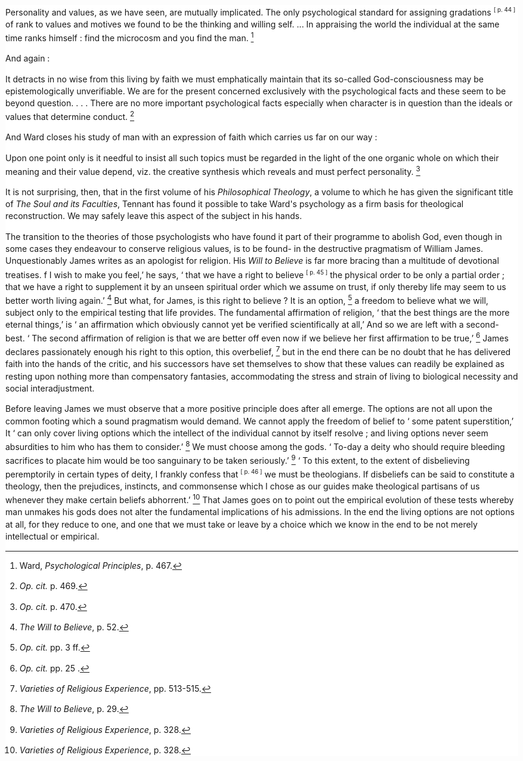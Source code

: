 Personality and values, as we have seen, are mutually implicated. The only psychological standard for assigning gradations <span id="p44"><sup><small>[ p. 44 ]</small></sup></span> of rank to values and motives we found to be the thinking and willing self. ... In appraising the world the individual at the same time ranks himself : find the microcosm and you find the man. [^9]

And again :

It detracts in no wise from this living by faith we must emphatically maintain that its so-called God-consciousness may be epistemologically unverifiable. We are for the present concerned exclusively with the psychological facts and these seem to be beyond question. . . . There are no more important psychological facts especially when character is in question than the ideals or values that determine conduct. [^10]

And Ward closes his study of man with an expression of faith which carries us far on our way :

Upon one point only is it needful to insist all such topics must be regarded in the light of the one organic whole on which their meaning and their value depend, viz. the creative synthesis which reveals and must perfect personality. [^11]

It is not surprising, then, that in the first volume of his _Philosophical Theology_, a volume to which he has given the significant title of _The Soul and its Faculties_, Tennant has found it possible to take Ward's psychology as a firm basis for theological reconstruction. We may safely leave this aspect of the subject in his hands.

The transition to the theories of those psychologists who have found it part of their programme to abolish God, even though in some cases they endeavour to conserve religious values, is to be found- in the destructive pragmatism of William James. Unquestionably James writes as an apologist for religion. His _Will to Believe_ is far more bracing than a multitude of devotional treatises. f I wish to make you feel,’ he says, ‘ that we have a right to believe <span id="p45"><sup><small>[ p. 45 ]</small></sup></span> the physical order to be only a partial order ; that we have a right to supplement it by an unseen spiritual order which we assume on trust, if only thereby life may seem to us better worth living again.’ [^12] But what, for James, is this right to believe ? It is an option, [^13] a freedom to believe what we will, subject only to the empirical testing that life provides. The fundamental affirmation of religion, ‘ that the best things are the more eternal things,’ is ‘ an affirmation which obviously cannot yet be verified scientifically at all,’ And so we are left with a second-best. ‘ The second affirmation of religion is that we are better off even now if we believe her first affirmation to be true,’ [^14] James declares passionately enough his right to this option, this overbelief, [^15] but in the end there can be no doubt that he has delivered faith into the hands of the critic, and his successors have set themselves to show that these values can readily be explained as resting upon nothing more than compensatory fantasies, accommodating the stress and strain of living to biological necessity and social interadjustment.

Before leaving James we must observe that a more positive principle does after all emerge. The options are not all upon the common footing which a sound pragmatism would demand. We cannot apply the freedom of belief to ‘ some patent superstition,’ It ‘ can only cover living options which the intellect of the individual cannot by itself resolve ; and living options never seem absurdities to him who has them to consider.’ [^16] We must choose among the gods. ‘ To-day a deity who should require bleeding sacrifices to placate him would be too sanguinary to be taken seriously.’ [^17] ‘ To this extent, to the extent of disbelieving peremptorily in certain types of deity, I frankly confess that <span id="p46"><sup><small>[ p. 46 ]</small></sup></span> we must be theologians. If disbeliefs can be said to constitute a theology, then the prejudices, instincts, and commonsense which I chose as our guides make theological partisans of us whenever they make certain beliefs abhorrent.’ [^18] That James goes on to point out the empirical evolution of these tests whereby man unmakes his gods does not alter the fundamental implications of his admissions. In the end the living options are not options at all, for they reduce to one, and one that we must take or leave by a choice which we know in the end to be not merely intellectual or empirical.


[^1]: By J. Clerk Maxwell. Published in _Blackwood's Magazine_, under the title “British Association, 1874. Notes of the President's Address.”
[^2]: _Clouds_, 11. 381 f.
[^3]: Ζεύς τραγωδός. The seriousness as well as the satire of Lucian's dialogues is brilliantly brought out by Froude in his _Short Studies_.
[^4]: Hos. viii. 4-6. _Cf_. the tremendous satire in Is. xliv. and Ps. cxv.
[^5]: Ps. cxv. 4 j cxxxv. 15.
[^6]: Ps. xix. i, 7.
[^7]: Prof. L. T. Hogben, in the course of the debate upon ‘ The Nature of Life,’ argued against theories of ‘ Holism ’ and vitalism on the ground that they could not submit experimental evidence capable of establishing results which would enable the scientist to make predictions with the certainty possible upon mechanical principles. He urged that the work of Loeb and Pavlov on conditioned reflexes had broken down the distinction between voluntary and reflex activity, and that even conscious behaviour could be subjected to physico-chemical interpretation. At the same meeting Prof, G. Barger, while maintaining an agnostic attitude as to the ultimate nature of life, declared that it is ‘ treachery to science ’ to resort to any other hypothesis than the mechanistic. For a full criticism of the theories of tropisms and conditioned reflexes see McDougall, _An Outline of Psychology_, pp. 21-71.
[^8]: This remark is open at first sight to the obvious criticism that modern science, and modern psychology in particular, are at the moment paying great attention to the individual. In the British Association debate to which reference has been made above Dr. J. S. Haldane and Prof. Wildon Carr both laid great stress upon this point. But in each case the point of the argument was that in recognizing individuality biological science differs radically from the mechanistic sciences, and that its world must be differently interpreted. Dr. Haldane referred to the modern physical investigations which seem to reveal something very like an individual life even in the atom and molecule, as showing that no meaning can be attached to the idea that life has arisen by mechanical processes. And Prof. Wildon Carr argued that the essential substance of the world is activity, ‘ and activity distinguished from mechanical movement by its individuality,’ ‘ Activity is essentially individual and purposive, and in its higher form personal.’ (I quote, in this and the preceding note, from the _Times_ report—all that is available at the time of writing.) This position is quite distinct from the strict scientific study of the individual which simply seeks to find in him a special case of the working of general rules. True science abhors, an exception just as much as nature abhors a vacuum, and for the same ultimate reason. In the special field of psychology we have at least two considerable attempts to deal with the individual. Adler's ‘ Individual Psychology ’ depends upon the principle that each individual has his own special ‘ guiding principle ’ (see p. 26 above). And Dr. C. Burt and others have made a special study of the individual differences of normal adult minds, fully summarized in Burt's presidential address to the British Association, Psychology Section, in 1923. But even here we have not the study of individuality as such, but only the attempt to study the laws and meaning of variation.
[^9]: Ward, _Psychological Principles_, p. 467.
[^10]: _Op. cit._ p. 469.
[^11]: _Op. cit._ p. 470.
[^12]: _The Will to Believe_, p. 52.
[^13]: _Op. cit._ pp. 3 ff.
[^14]: _Op. cit._ pp. 25 .
[^15]: _Varieties of Religious Experience_, pp. 513-515.
[^16]: _The Will to Believe_, p. 29.
[^17]: _Varieties of Religious Experience_, p. 328.
[^18]: _Varieties of Religious Experience_, p. 328.
[^19]: Tennyson, _Idylls of the King : Guinevere_.
[^20]: See especially _The Battle of Behaviorism_, by Watson and McDougall. The ‘ postscript ’ by the latter seems to me to be entirely justified.
[^21]: Quoted from McDougall's _Outline of Psychology_, p. 27. Holt's The Concept of Consciousness may be said, perhaps more accurately, to revive the theory of ‘ diminutive vibratiuncles ’ expounded by David Hartley in 1747, in _An Enquiry into the Origin of the Human Appetites and Affections_. But for Hartley the ideas, being vibrations, are real enough. For Holt they have no reality save as vibrations or movements of particles. The change of emphasis makes a whole world of difference between the two positions.
[^22]: _Behaviorism_, p. 18.
[^23]: For details Lindsey's _Companionate Marriage_ and Calverton's _The Bankruptcy of Marriage_ may be consulted. But it is difficult to believe that accurate statistics are available. Some estimate of the gravity of the problem is possible in the light of the following estimates, made by specialists. Max Hirsch (_Fruchabtreibung und Prdventivverkehr_, 1914) states that according to an estimate of the New York Medical Record 800,000 (a misprint for 80,000) abortions are procured annually in New York alone. This state Of affairs is, however, now general. Bertillon estimates that 50,000 abortions are procured every year in Paris, and Julius Wolf puts the annual number for the whole of Germany at 600,000. I owe these references to the Dean of St. Paul's.
[^24]: Jung, _Analytical Psychology_, pp. 426 ff. ; cf. p. 409. The classical account of Freud's theory is to be found in his Traumdeutung. A full summary is given by E. Jones, _Papers on Psycho-analysts_, pp. 187 ff. Freud usually terms this process ‘ displacement,’ a term which is far less confusing than that used by Jung, since it suggests the reality of the object to which the affect or interest is displaced.
[^25]: _The New Psychology and Its Relation to Life_ (1920 edn.), p. 133.
[^26]: So especially in _Group Psychology and the Analysis of the Ego_, pp. 60 ff., and _The Ego and the Id_, pp. 34 ff.
[^27]: Freud's own summary of the theory in _The Future of an Illusion_, P- 39
[^28]: _The Idea of the Holy_, pp. 12-41.
[^29]: _The Future of an Illusion_, p. 27. The next two paragraphs are roughly abridged from Freud's argument on pp. 27-34 of this essay.
[^30]: _The Future of an Illusion_, p. 92.
[^31]: _Ibid_. p. 93.
[^32]: _Psychology of the Unconscious_, p. 15.
[^33]: The myth is a fragment of the infantile soul-life of the people and ‘ Thus the myth is a _sustained, still remaining_ fragment from th infantile soul-life of the people, and the dream is the myth of the individual ’ (quoted by Jung, loc. cit., from _Abraham, Dreams and Myths_). The subject has been especially studied by O. Rank, _The Myth of the Birth of the Hero_, and Riklin, _Wish Fulfilment and Symbolism in Fairy Tales_.
[^34]: The well-attested accounts of ‘ the angels of Mons ’ are an admirable example of this process from the war-records of 1914. An exact parallel is to be found in the classical legends of the Great Twin Brethren, which undoubtedly reflect real experiences. Cf. Macaulay's _Battle of the Lake Regillus_, stanzas 32 ff ., an excellent piece of psychology.
[^35]: _Psychology of the Unconscious_, pp. 61 f.
[^36]: _Op. cit._ p. 142 : ‘ . . . the historical and philosophical weakness of the Christian dogmatism and the religious emptiness of an historical Jesus, of whose person we know nothing, and whose religious value is partly Talmudic, partly Hellenic wisdom.’
[^37]: _Op. cit._ pp. 42 f.
[^38]: _Analytical Psychology_, pp. 431 f.
[^39]: _Psychology of the Unconscious_, pp. 15 f. Cf. Tanslev. _The New Psychology_, p. 139.
[^40]: This quotation and those in the preceding paragraph are from _Psychology of the Unconscious_, p. 144.
[^41]: So Jung himself, _Analytical Psychology_, p. 231 and _passim_. See also Dr. B. M. Hinkle in her Introduction to Jung's _Psychology of the Unconscious_, pp. xvii ff.
[^42]: Bergson, _Creative Evolution_ , p. 286.
[^43]: I owe to Archbishop Temple (_The Nature of Personality_) this reference to Coleridge's comment upon Schelling's Absolute.
[^44]: _Group Theories of Religion and the Individual_.
[^45]: _The Psychology of Religious Experience_, pp. vii, 168 f.
[^46]: _From the opening sentence of The Social Basis of Religion_.
[^47]: Durkheim, _Elementary Forms of the Religious Life_, p. 431.
[^48]: _Op. cit._ p. 206.
[^49]: _Op. cit._ p. 442 note.
[^50]: Quoted and fully criticized in relation to other definitions given by Durkheim in Webb's _Group Theories_, pp. 46 ff. See especially the note on p. 60.
[^51]: _Les Fonctions Mentales dans les Sociétés Inférieures_.
[^52]: Hubert and Mauss, _Esquisse d'un Théorie Générale de la Magie_ (UAnn&e Sociologique, vol. vii.). Cf. the rather similar position taken up by Miss Jane Harrison in the Introduction to _Themis_. I owe the reference to Prof. Webb.
[^53]: Cornford's _From Religion to Philosophy_ takes these two conceptions as the basic principle of Greek religion, and traces its development on lines very like those expounded by Lévy Bruhl.
[^54]: For a criticism of this view cf. McDougall, _The Group Mind_, pp. 74 ff.
[^55]: So Webb, op. cit. pp. 171-173.
[^56]: Ps. xcvi. 5.
[^57]: I Cor. viii. 5, 6.
[^58]: XXXIX Articles, Art. I.
[^59]: Incidentally this is also the answer to those who have sought to derive all that is essential in Christianity from Greek conceptions of a ‘ saviour-god.’
[^60]: The one feature in His teaching which cannot easily be paralleled is His insistence upon forgiveness, as has been pointed out by Reitzenstein (e.g. _Poimandres_, p. 180, and Rawlinson's comments, _New Testament Doctrine of the Christ_, pp. 152 if.). But this is not, strictly speaking, a matter of ethics at all, although ethical considerations enter in. Forgiveness, as Jesus taught and practised it, is in the higher sphere of personal relationships, and has in fact created problems for ethics which remain unsolved to the present day. The distinction becomes clear when it is realized that no law of forgiveness can be stated which does not result in immediate contradiction. The position taken up by R. C. Moberly (_Atonement and Personality_, chap, iii.) may be unsatisfactory, but he at least makes this essential antinomy abundantly clear.
[^61]: _Varieties of Religious Experience_, pp. 189 ff.
[^62]: _Christologies Ancient and Modern_, pp. 155 ff. ‘ The deposits left by vital experience do not lie together passively side by side, like so many dead bales of cotton or wool, but there is a constant play as it were of electricity passing and repassing between them. In this way are formed all the deeper and more permanent constituents of character and motive. And it is in these same subterranean regions, and by the same vitally reciprocating action, that whatever there is of the divine in the soul of man passes into the roots of his being ’ (p. 157).
[^63]: Tennyson, _In Memoriam, init._